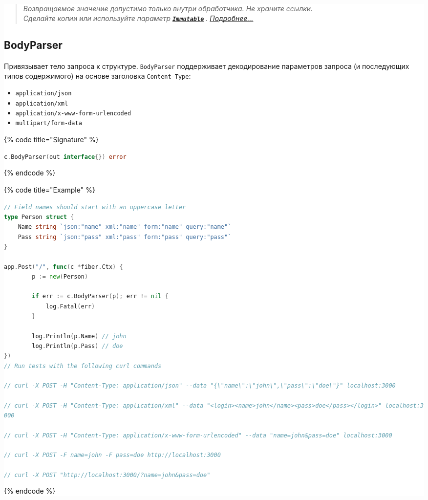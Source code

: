 > _Возвращаемое значение допустимо только внутри обработчика. Не храните ссылки.  
> Сделайте копии или используйте параметр_ [_**`Immutable`**_](app.md#settings) _._ [_Подробнее..._](./#zero-allocation)

## BodyParser

Привязывает тело запроса к структуре. `BodyParser` поддерживает декодирование параметров запроса (и последующих типов содержимого) на основе заголовка `Content-Type`:

* `application/json`
* `application/xml`
* `application/x-www-form-urlencoded`
* `multipart/form-data`

{% code title="Signature" %}
```go
c.BodyParser(out interface{}) error
```
{% endcode %}

{% code title="Example" %}
```go
// Field names should start with an uppercase letter
type Person struct {
    Name string `json:"name" xml:"name" form:"name" query:"name"`
    Pass string `json:"pass" xml:"pass" form:"pass" query:"pass"`
}

app.Post("/", func(c *fiber.Ctx) {
        p := new(Person)

        if err := c.BodyParser(p); err != nil {
            log.Fatal(err)
        }

        log.Println(p.Name) // john
        log.Println(p.Pass) // doe
})
// Run tests with the following curl commands

// curl -X POST -H "Content-Type: application/json" --data "{\"name\":\"john\",\"pass\":\"doe\"}" localhost:3000

// curl -X POST -H "Content-Type: application/xml" --data "<login><name>john</name><pass>doe</pass></login>" localhost:3000

// curl -X POST -H "Content-Type: application/x-www-form-urlencoded" --data "name=john&pass=doe" localhost:3000

// curl -X POST -F name=john -F pass=doe http://localhost:3000

// curl -X POST "http://localhost:3000/?name=john&pass=doe"
```
{% endcode %}
